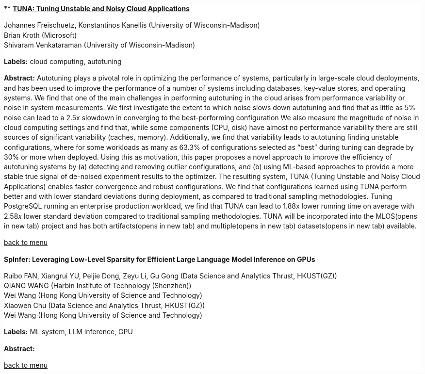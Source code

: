   <tr>
  	<td>
	    ** <b><a href="https://www.microsoft.com/en-us/research/publication/tuna-tuning-unstable-and-noisy-cloud-applications/#:~:text=Autotuning%20plays%20a%20pivotal%20role,value%20stores%2C%20and%20operating%20systems.">TUNA: Tuning Unstable and Noisy Cloud Applications</a></b>
	    <p>
				Johannes Freischuetz, Konstantinos Kanellis (University of Wisconsin-Madison)<br>
				Brian Kroth (Microsoft)<br>
				Shivaram Venkataraman (University of Wisconsin-Madison)
	    </p>
	    <p>
	    	<b>Labels:</b> cloud computing, autotuning
	    </p>
			<p> 
				<b>Abstract:</b> Autotuning plays a pivotal role in optimizing the performance of systems, particularly in large-scale cloud deployments, and has been used to improve the performance of a number of systems including databases, key-value stores, and operating systems. We find that one of the main challenges in performing autotuning in the cloud arises from performance variability or noise in system measurements. We first investigate the extent to which noise slows down autotuning and find that as little as 5% noise can lead to a 2.5x slowdown in converging to the best-performing configuration We also measure the magnitude of noise in cloud computing settings and find that, while some components (CPU, disk) have almost no performance variability there are still sources of significant variability (caches, memory). Additionally, we find that variability leads to autotuning finding unstable configurations, where for some workloads as many as 63.3% of configurations selected as “best” during tuning can degrade by 30% or more when deployed. Using this as motivation, this paper proposes a novel approach to improve the efficiency of autotuning systems by (a) detecting and removing outlier configurations, and (b) using ML-based approaches to provide a more stable true signal of de-noised experiment results to the optimizer. The resulting system, TUNA (Tuning Unstable and Noisy Cloud Applications) enables faster convergence and robust configurations. We find that configurations learned using TUNA perform better and with lower standard deviations during deployment, as compared to traditional sampling methodologies. Tuning PostgreSQL running an enterprise production workload, we find that TUNA can lead to 1.88x lower running time on average with 2.58𝑥 lower standard deviation compared to traditional sampling methodologies.  TUNA will be incorporated into the MLOS(opens in new tab) project and has both artifacts(opens in new tab) and multiple(opens in new tab) datasets(opens in new tab) available.
			</p>
			<p><a href="#menu">back to menu</a></p><p></p>
		</td>
  </tr>

  <tr>
  	<td>
	    <b>SpInfer: Leveraging Low-Level Sparsity for Efficient Large Language Model Inference on GPUs</b>
	    <p>
				Ruibo FAN, Xiangrui YU, Peijie Dong, Zeyu Li, Gu Gong (Data Science and Analytics Thrust, HKUST(GZ))<br>
				QIANG WANG (Harbin Institute of Technology (Shenzhen))<br>
				Wei Wang (Hong Kong University of Science and Technology)<br>
				Xiaowen Chu (Data Science and Analytics Thrust, HKUST(GZ))<br>
				Wei Wang (Hong Kong University of Science and Technology)
	    </p>
	    <p>
	    	<b>Labels:</b> ML system, LLM inference, GPU
	    </p>
			<p> 
				<b>Abstract:</b> 
			</p>
			<p><a href="#menu">back to menu</a></p><p></p>
		</td>
  </tr>
